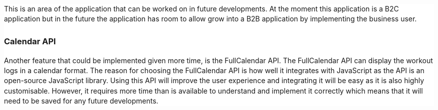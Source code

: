 This is an area of the application that can be worked on in future developments. At the moment this application is a B2C application but in the future the application has room to allow grow into a B2B application by implementing the business user.

### Calendar API 

Another feature that could be implemented given more time, is the FullCalendar API. The FullCalendar API can display the workout logs in a calendar format. The reason for choosing the FullCalendar API is how well it integrates with JavaScript as the API is an open-source JavaScript library. Using this API will improve the user experience and integrating it will be easy as it is also highly customisable. However, it requires more time than is available to understand and implement it correctly which means that it will need to be saved for any future developments. 


